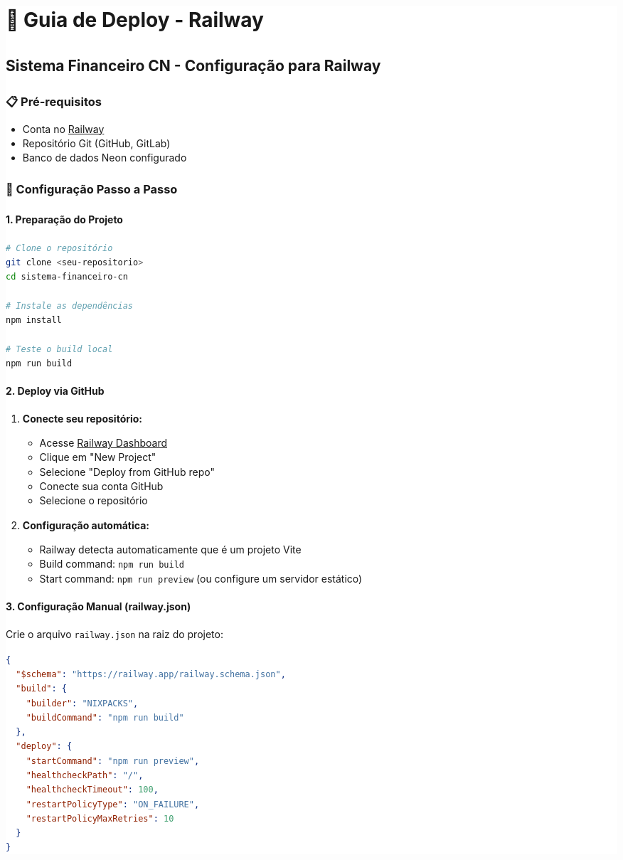 # 🚂 Guia de Deploy - Railway

## Sistema Financeiro CN - Configuração para Railway

### 📋 Pré-requisitos
- Conta no [Railway](https://railway.app)
- Repositório Git (GitHub, GitLab)
- Banco de dados Neon configurado

### 🔧 Configuração Passo a Passo

#### 1. Preparação do Projeto

```bash
# Clone o repositório
git clone <seu-repositorio>
cd sistema-financeiro-cn

# Instale as dependências
npm install

# Teste o build local
npm run build
```

#### 2. Deploy via GitHub

1. **Conecte seu repositório:**
   - Acesse [Railway Dashboard](https://railway.app/dashboard)
   - Clique em "New Project"
   - Selecione "Deploy from GitHub repo"
   - Conecte sua conta GitHub
   - Selecione o repositório

2. **Configuração automática:**
   - Railway detecta automaticamente que é um projeto Vite
   - Build command: `npm run build`
   - Start command: `npm run preview` (ou configure um servidor estático)

#### 3. Configuração Manual (railway.json)

Crie o arquivo `railway.json` na raiz do projeto:

```json
{
  "$schema": "https://railway.app/railway.schema.json",
  "build": {
    "builder": "NIXPACKS",
    "buildCommand": "npm run build"
  },
  "deploy": {
    "startCommand": "npm run preview",
    "healthcheckPath": "/",
    "healthcheckTimeout": 100,
    "restartPolicyType": "ON_FAILURE",
    "restartPolicyMaxRetries": 10
  }
}
```
